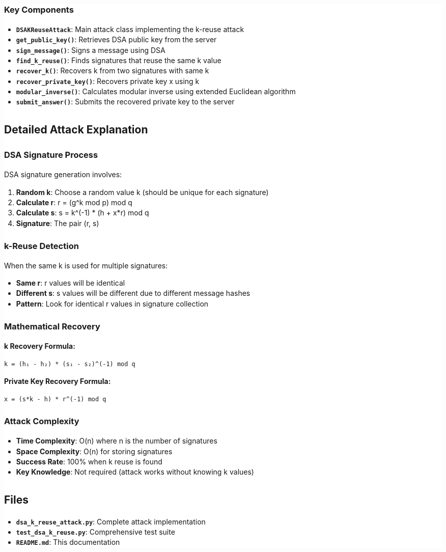 ### Key Components

- **`DSAKReuseAttack`**: Main attack class implementing the k-reuse attack
- **`get_public_key()`**: Retrieves DSA public key from the server
- **`sign_message()`**: Signs a message using DSA
- **`find_k_reuse()`**: Finds signatures that reuse the same k value
- **`recover_k()`**: Recovers k from two signatures with same k
- **`recover_private_key()`**: Recovers private key x using k
- **`modular_inverse()`**: Calculates modular inverse using extended Euclidean algorithm
- **`submit_answer()`**: Submits the recovered private key to the server

## Detailed Attack Explanation

### DSA Signature Process

DSA signature generation involves:
1. **Random k**: Choose a random value k (should be unique for each signature)
2. **Calculate r**: r = (g^k mod p) mod q
3. **Calculate s**: s = k^(-1) * (h + x*r) mod q
4. **Signature**: The pair (r, s)

### k-Reuse Detection

When the same k is used for multiple signatures:
- **Same r**: r values will be identical
- **Different s**: s values will be different due to different message hashes
- **Pattern**: Look for identical r values in signature collection

### Mathematical Recovery

**k Recovery Formula:**
```
k = (h₁ - h₂) * (s₁ - s₂)^(-1) mod q
```

**Private Key Recovery Formula:**
```
x = (s*k - h) * r^(-1) mod q
```

### Attack Complexity

- **Time Complexity**: O(n) where n is the number of signatures
- **Space Complexity**: O(n) for storing signatures
- **Success Rate**: 100% when k reuse is found
- **Key Knowledge**: Not required (attack works without knowing k values)

## Files

- **`dsa_k_reuse_attack.py`**: Complete attack implementation
- **`test_dsa_k_reuse.py`**: Comprehensive test suite
- **`README.md`**: This documentation
